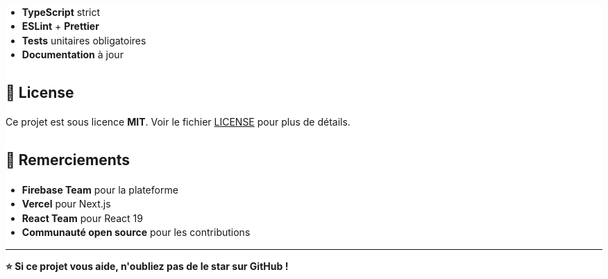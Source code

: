 - **TypeScript** strict
- **ESLint** + **Prettier**
- **Tests** unitaires obligatoires
- **Documentation** à jour

## 📄 License

Ce projet est sous licence **MIT**. Voir le fichier [LICENSE](LICENSE) pour plus de détails.

## 🙏 Remerciements

- **Firebase Team** pour la plateforme
- **Vercel** pour Next.js
- **React Team** pour React 19
- **Communauté open source** pour les contributions

---

**⭐ Si ce projet vous aide, n'oubliez pas de le star sur GitHub !**
